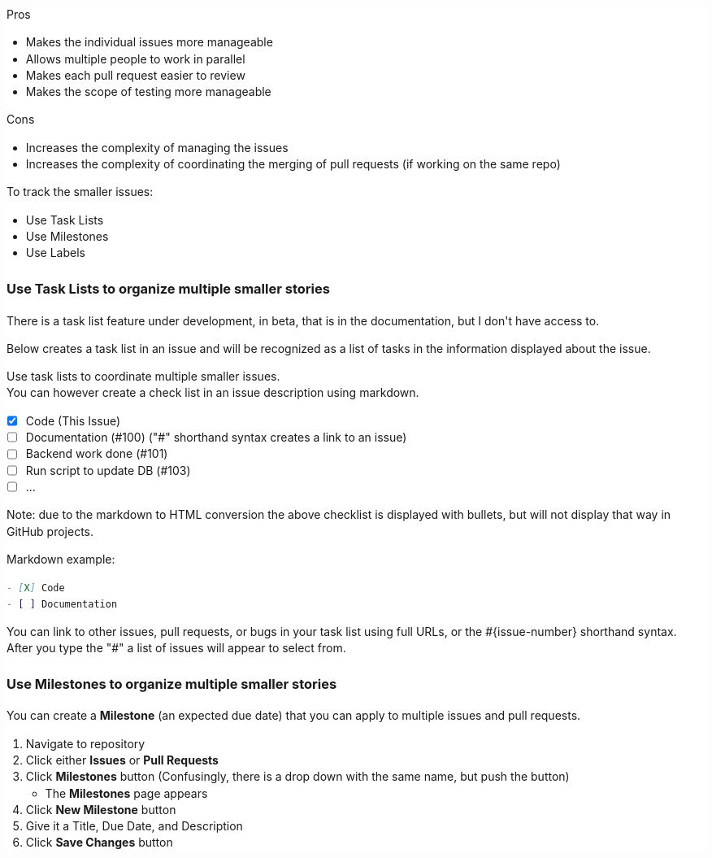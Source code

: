 Pros
* Makes the individual issues more manageable
* Allows multiple people to work in parallel
* Makes each pull request easier to review
* Makes the scope of testing more manageable

Cons
* Increases the complexity of managing the issues
* Increases the complexity of coordinating the merging of pull requests (if working on the same repo)
  
To track the smaller issues:  
* Use Task Lists
* Use Milestones
* Use Labels

### Use Task Lists to organize multiple smaller stories
There is a task list feature under development, in beta, that is in the documentation, but I don't have access to.  

Below creates a task list in an issue and will be recognized as a list of tasks in the information displayed about the issue.

Use task lists to coordinate multiple smaller issues.  
You can however create a check list in an issue description using markdown.  
- [X] Code (This Issue)
- [ ] Documentation (#100) ("#" shorthand syntax creates a link to an issue)
- [ ] Backend work done (#101)
- [ ] Run script to update DB (#103)
- [ ] ...

Note: due to the markdown to HTML conversion the above checklist is displayed with bullets, but will not display that way in GitHub projects.

Markdown example:
```markdown
- [X] Code
- [ ] Documentation
```

You can link to other issues, pull requests, or bugs in your task list using full URLs, or the #{issue-number} shorthand syntax.  
After you type the "#" a list of issues will appear to select from.  

### Use Milestones to organize multiple smaller stories
You can create a **Milestone** (an expected due date) that you can apply to multiple issues and pull requests.  
1. Navigate to repository
2. Click either **Issues** or **Pull Requests**
3. Click **Milestones** button (Confusingly, there is a drop down with the same name, but push the button)
     * The **Milestones** page appears
5. Click **New Milestone** button
6. Give it a Title, Due Date, and Description
7. Click **Save Changes** button
